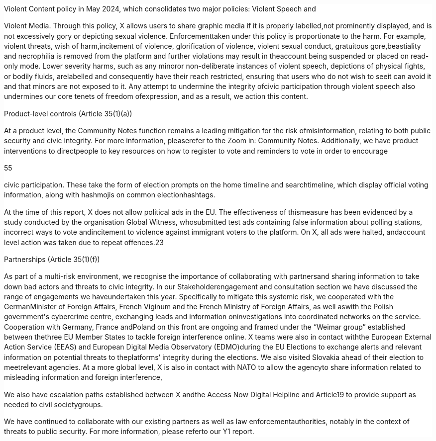 Violent Content policy in May 2024, which consolidates two major policies: Violent Speech and

Violent Media. Through this policy, X allows users to share graphic media if it is properly labelled,not prominently displayed, and is not excessively gory or depicting sexual violence. Enforcementtaken under this policy is proportionate to the harm. For example, violent threats, wish of harm,incitement of violence, glorification of violence, violent sexual conduct, gratuitous gore,beastiality and necrophilia is removed from the platform and further violations may result in theaccount being suspended or placed on read-only mode. Lower severity harms, such as any minoror non-deliberate instances of violent speech, depictions of physical fights, or bodily fluids, arelabelled and consequently have their reach restricted, ensuring that users who do not wish to seeit can avoid it and that minors are not exposed to it. Any attempt to undermine the integrity ofcivic participation through violent speech also undermines our core tenets of freedom ofexpression, and as a result, we action this content.



Product-level controls (Article 35(1)(a))

At a product level, the Community Notes function remains a leading mitigation for the risk ofmisinformation, relating to both public security and civic integrity. For more information, pleaserefer to the Zoom in: Community Notes. Additionally, we have product interventions to directpeople to key resources on how to register to vote and reminders to vote in order to encourage



55

civic participation. These take the form of election prompts on the home timeline and searchtimeline, which display official voting information, along with hashmojis on common electionhashtags.

At the time of this report, X does not allow political ads in the EU. The effectiveness of thismeasure has been evidenced by a study conducted by the organisation Global Witness, whosubmitted test ads containing false information about polling stations, incorrect ways to vote andincitement to violence against immigrant voters to the platform. On X, all ads were halted, andaccount level action was taken due to repeat offences.23



Partnerships (Article 35(1)(f))

As part of a multi-risk environment, we recognise the importance of collaborating with partnersand sharing information to take down bad actors and threats to civic integrity. In our Stakeholderengagement and consultation section we have discussed the range of engagements we haveundertaken this year. Specifically to mitigate this systemic risk, we cooperated with the GermanMinister of Foreign Affairs, French Viginum and the French Ministry of Foreign Affairs, as well aswith the Polish government's cybercrime centre, exchanging leads and information oninvestigations into coordinated networks on the service. Cooperation with Germany, France andPoland on this front are ongoing and framed under the “Weimar group” established between thethree EU Member States to tackle foreign interference online. X teams were also in contact withthe European External Action Service (EEAS) and European Digital Media Observatory (EDMO)during the EU Elections to exchange alerts and relevant information on potential threats to theplatforms’ integrity during the elections. We also visited Slovakia ahead of their election to meetrelevant agencies. At a more global level, X is also in contact with NATO to allow the agencyto share information related to misleading information and foreign interference,

We also have escalation paths established between X andthe Access Now Digital Helpline and Article19 to provide support as needed to civil societygroups.

We have continued to collaborate with our existing partners as well as law enforcementauthorities, notably in the context of threats to public security. For more information, please referto our Y1 report.

